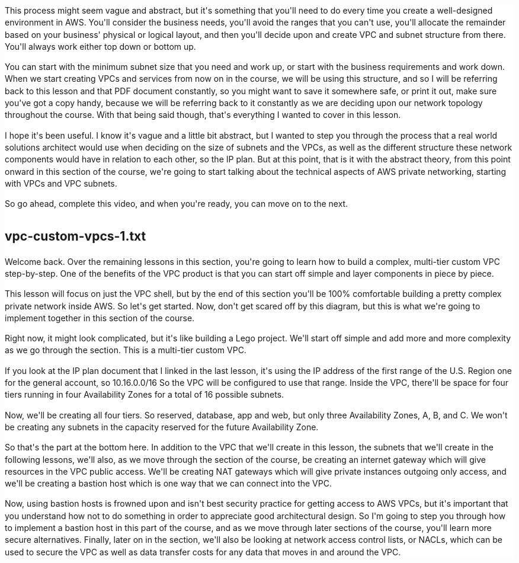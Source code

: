 This process might seem vague and abstract, but it's something that you'll need to do every time you create a well-designed environment in AWS. You'll consider the business needs, you'll avoid the ranges that you can't use, you'll allocate the remainder based on your business' physical or logical layout, and then you'll decide upon and create VPC and subnet structure from there. You'll always work either top down or bottom up.

You can start with the minimum subnet size that you need and work up, or start with the business requirements and work down. When we start creating VPCs and services from now on in the course, we will be using this structure, and so I will be referring back to this lesson and that PDF document constantly, so you might want to save it somewhere safe, or print it out, make sure you've got a copy handy, because we will be referring back to it constantly as we are deciding upon our network topology throughout the course. With that being said though, that's everything I wanted to cover in this lesson.

I hope it's been useful. I know it's vague and a little bit abstract, but I wanted to step you through the process that a real world solutions architect would use when deciding on the size of subnets and the VPCs, as well as the different structure these network components would have in relation to each other, so the IP plan. But at this point, that is it with the abstract theory, from this point onward in this section of the course, we're going to start talking about the technical aspects of AWS private networking, starting with VPCs and VPC subnets.

So go ahead, complete this video, and when you're ready, you can move on to the next.

## vpc-custom-vpcs-1.txt

Welcome back. Over the remaining lessons in this section, you're going to learn how to build a complex, multi-tier custom VPC step-by-step. One of the benefits of the VPC product is that you can start off simple and layer components in piece by piece.

This lesson will focus on just the VPC shell, but by the end of this section you'll be 100% comfortable building a pretty complex private network inside AWS. So let's get started. Now, don't get scared off by this diagram, but this is what we're going to implement together in this section of the course.

Right now, it might look complicated, but it's like building a Lego project. We'll start off simple and add more and more complexity as we go through the section. This is a multi-tier custom VPC.

If you look at the IP plan document that I linked in the last lesson, it's using the IP address of the first range of the U.S. Region one for the general account, so 10.16.0.0/16 So the VPC will be configured to use that range. Inside the VPC, there'll be space for four tiers running in four Availability Zones for a total of 16 possible subnets.

Now, we'll be creating all four tiers. So reserved, database, app and web, but only three Availability Zones, A, B, and C. We won't be creating any subnets in the capacity reserved for the future Availability Zone.

So that's the part at the bottom here. In addition to the VPC that we'll create in this lesson, the subnets that we'll create in the following lessons, we'll also, as we move through the section of the course, be creating an internet gateway which will give resources in the VPC public access. We'll be creating NAT gateways which will give private instances outgoing only access, and we'll be creating a bastion host which is one way that we can connect into the VPC.

Now, using bastion hosts is frowned upon and isn't best security practice for getting access to AWS VPCs, but it's important that you understand how not to do something in order to appreciate good architectural design. So I'm going to step you through how to implement a bastion host in this part of the course, and as we move through later sections of the course, you'll learn more secure alternatives. Finally, later on in the section, we'll also be looking at network access control lists, or NACLs, which can be used to secure the VPC as well as data transfer costs for any data that moves in and around the VPC.
